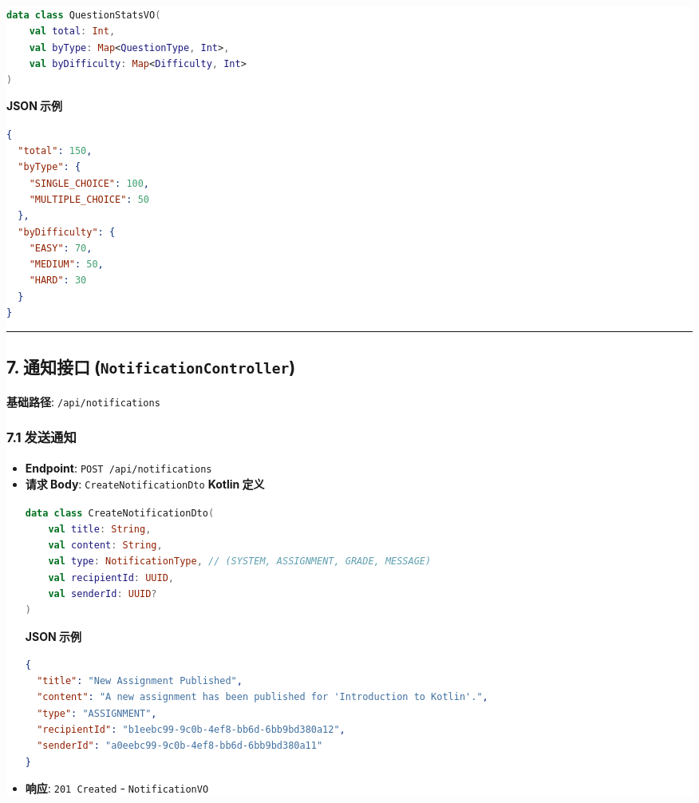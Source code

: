   ```kotlin
  data class QuestionStatsVO(
      val total: Int,
      val byType: Map<QuestionType, Int>,
      val byDifficulty: Map<Difficulty, Int>
  )
  ```
  **JSON 示例**
  ```json
  {
    "total": 150,
    "byType": {
      "SINGLE_CHOICE": 100,
      "MULTIPLE_CHOICE": 50
    },
    "byDifficulty": {
      "EASY": 70,
      "MEDIUM": 50,
      "HARD": 30
    }
  }
  ```

---

## 7. 通知接口 (`NotificationController`)
**基础路径**: `/api/notifications`

### 7.1 发送通知
- **Endpoint**: `POST /api/notifications`
- **请求 Body**: `CreateNotificationDto`
  **Kotlin 定义**
  ```kotlin
  data class CreateNotificationDto(
      val title: String,
      val content: String,
      val type: NotificationType, // (SYSTEM, ASSIGNMENT, GRADE, MESSAGE)
      val recipientId: UUID,
      val senderId: UUID?
  )
  ```
  **JSON 示例**
  ```json
  {
    "title": "New Assignment Published",
    "content": "A new assignment has been published for 'Introduction to Kotlin'.",
    "type": "ASSIGNMENT",
    "recipientId": "b1eebc99-9c0b-4ef8-bb6d-6bb9bd380a12",
    "senderId": "a0eebc99-9c0b-4ef8-bb6d-6bb9bd380a11"
  }
  ```
- **响应**: `201 Created` - `NotificationVO`
